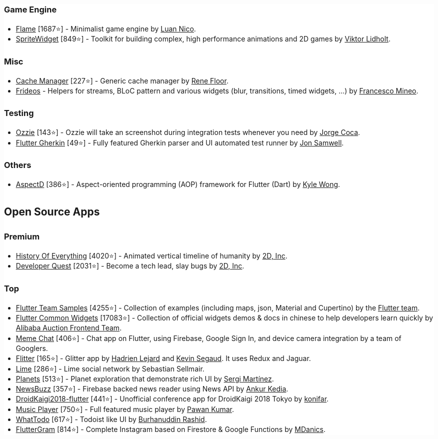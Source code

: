 ### Game Engine

- [Flame](https://github.com/luanpotter/flame) [1687⭐] - Minimalist game engine by [Luan Nico](https://github.com/luanpotter).
- [SpriteWidget](https://github.com/spritewidget/spritewidget) [849⭐] - Toolkit for building complex, high performance animations and 2D games by [Viktor Lidholt](https://github.com/vlidholt).

### Misc

- [Cache Manager](https://github.com/renefloor/flutter_cache_manager) [227⭐] - Generic cache manager by [Rene Floor](https://github.com/renefloor).
- [Frideos](https://github.com/frideosapps/frideos_flutter) - Helpers for streams, BLoC pattern and various widgets (blur, transitions, timed widgets, ...) by [Francesco Mineo](https://github.com/frideosapps).

### Testing

- [Ozzie](https://github.com/jorgecoca/ozzie.flutter) [143⭐] - Ozzie will take an screenshot during integration tests whenever you need by [Jorge Coca](https://github.com/jorgecoca).
- [Flutter Gherkin](https://github.com/jonsamwell/flutter_gherkin) [49⭐] - Fully featured Gherkin parser and UI automated test runner by [Jon Samwell](https://github.com/jonsamwell).

### Others

- [AspectD](https://github.com/alibaba-flutter/aspectd) [386⭐] - Aspect-oriented programming (AOP) framework for Flutter (Dart) by [Kyle Wong](https://github.com/kangwang1988).

## Open Source Apps

### Premium

- [History Of Everything](https://github.com/2d-inc/HistoryOfEverything) [4020⭐] - Animated vertical timeline of humanity by [2D, Inc](https://www.2dimensions.com/).
- [Developer Quest](https://github.com/2d-inc/developer_quest)  [2031⭐] - Become a tech lead, slay bugs by [2D, Inc](https://www.2dimensions.com/).

### Top

- [Flutter Team Samples](https://github.com/flutter/samples) [4255⭐] - Collection of examples (including maps, json, Material and Cupertino) by the [Flutter team](https://github.com/orgs/flutter/people).
- [Flutter Common Widgets](https://github.com/alibaba/flutter-common-widgets-app) [17083⭐] - Collection of official widgets demos & docs in chinese to help developers learn quickly by [Alibaba Auction Frontend Team](https://github.com/alibaba-paimai-frontend).
- [Meme Chat](https://github.com/efortuna/memechat) [406⭐] - Chat app on Flutter, using Firebase, Google Sign In, and device camera integration by a team of Googlers.
- [Flitter](https://github.com/dart-flitter/flitter) [165⭐] - Glitter app by [Hadrien Lejard](https://twitter.com/HadrienLejard) and [Kevin Segaud](https://twitter.com/kevin_segaud). It uses Redux and Jaguar.
- [Lime](https://github.com/fablue/lime-flutter) [286⭐] - Lime social network by Sebastian Sellmair.
- [Planets](https://github.com/sergiandreplace/flutter_planets_tutorial) [513⭐] - Planet exploration that demonstrate rich UI by [Sergi Martínez](http://sergiandreplace.com).
- [NewsBuzz](https://github.com/theankurkedia/NewsBuzz) [357⭐] - Firebase backed news reader using News API by [Ankur Kedia](https://github.com/theankurkedia).
- [DroidKaigi2018-flutter](https://github.com/konifar/droidkaigi2018-flutter) [441⭐] - Unofficial conference app for DroidKaigi 2018 Tokyo by [konifar](https://github.com/konifar).
- [Music Player](https://github.com/iampawan/Flutter-Music-Player) [750⭐] - Full featured music player by [Pawan Kumar](https://about.me/imthepk).
- [WhatTodo](https://github.com/burhanrashid52/WhatTodo) [617⭐] - Todoist like UI by [Burhanuddin Rashid](https://about.me/burhanrashid52).
- [FlutterGram](https://github.com/mdanics/fluttergram) [814⭐] - Complete Instagram based on Firestore & Google Functions by [MDanics](https://github.com/mdanics).